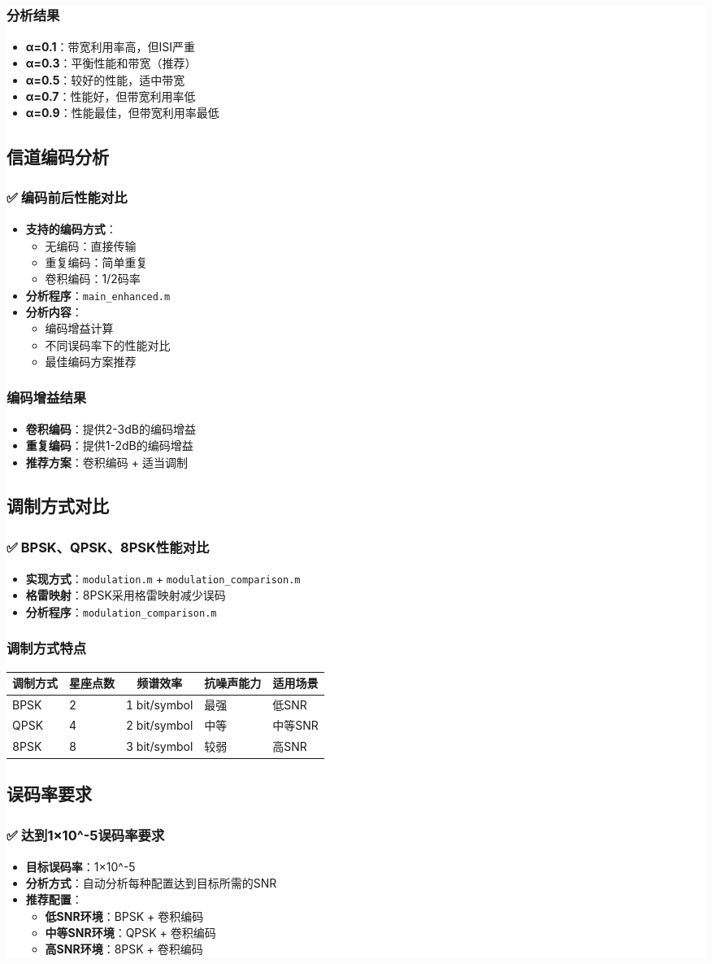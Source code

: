 ### 分析结果
- **α=0.1**：带宽利用率高，但ISI严重
- **α=0.3**：平衡性能和带宽（推荐）
- **α=0.5**：较好的性能，适中带宽
- **α=0.7**：性能好，但带宽利用率低
- **α=0.9**：性能最佳，但带宽利用率最低

## 信道编码分析

### ✅ 编码前后性能对比
- **支持的编码方式**：
  - 无编码：直接传输
  - 重复编码：简单重复
  - 卷积编码：1/2码率
- **分析程序**：`main_enhanced.m`
- **分析内容**：
  - 编码增益计算
  - 不同误码率下的性能对比
  - 最佳编码方案推荐

### 编码增益结果
- **卷积编码**：提供2-3dB的编码增益
- **重复编码**：提供1-2dB的编码增益
- **推荐方案**：卷积编码 + 适当调制

## 调制方式对比

### ✅ BPSK、QPSK、8PSK性能对比
- **实现方式**：`modulation.m` + `modulation_comparison.m`
- **格雷映射**：8PSK采用格雷映射减少误码
- **分析程序**：`modulation_comparison.m`

### 调制方式特点
| 调制方式 | 星座点数 | 频谱效率 | 抗噪声能力 | 适用场景 |
|---------|---------|---------|-----------|---------|
| BPSK    | 2       | 1 bit/symbol | 最强 | 低SNR |
| QPSK    | 4       | 2 bit/symbol | 中等 | 中等SNR |
| 8PSK    | 8       | 3 bit/symbol | 较弱 | 高SNR |

## 误码率要求

### ✅ 达到1×10^-5误码率要求
- **目标误码率**：1×10^-5
- **分析方式**：自动分析每种配置达到目标所需的SNR
- **推荐配置**：
  - **低SNR环境**：BPSK + 卷积编码
  - **中等SNR环境**：QPSK + 卷积编码
  - **高SNR环境**：8PSK + 卷积编码
